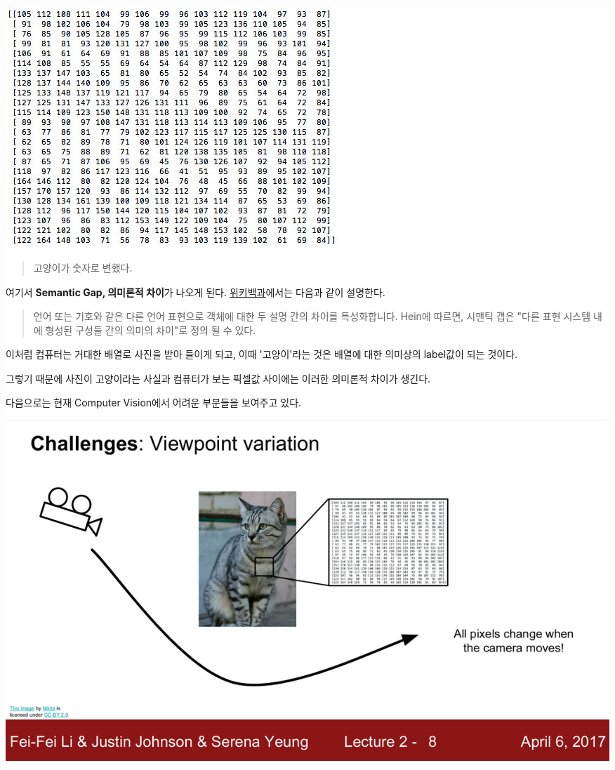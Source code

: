 ![Lecture%202%20,%20Image%20Classification_1%20e920f0f38a1c4f7887900ba44fa9a116/Untitled%201.png](Lecture%202%20,%20Image%20Classification_1%20e920f0f38a1c4f7887900ba44fa9a116/Untitled%201.png)

> 고양이가 숫자로 변했다.

여기서 **Semantic Gap, 의미론적 차이**가 나오게 된다.
[위키백과](https://en.wikipedia.org/wiki/Semantic_gap)에서는 다음과 같이 설명한다.

> 언어 또는 기호와 같은 다른 언어 표현으로 객체에 대한 두 설명 간의 차이를 특성화합니다. Hein에 따르면, 시맨틱 갭은 "다른 표현 시스템 내에 형성된 구성들 간의 의미의 차이"로 정의 될 수 있다.

이처럼 컴퓨터는 거대한 배열로 사진을 받아 들이게 되고, 이때 '고양이'라는 것은 배열에 대한 의미상의 label값이 되는 것이다.

그렇기 때문에 사진이 고양이라는 사실과 컴퓨터가 보는 픽셀값 사이에는 이러한 의미론적 차이가 생긴다.

다음으로는 현재 Computer Vision에서 어려운 부분들을 보여주고 있다.

![Lecture%202%20,%20Image%20Classification_1%20e920f0f38a1c4f7887900ba44fa9a116/Screenshot_from_2020-07-31_16-16-10.png](Lecture%202%20,%20Image%20Classification_1%20e920f0f38a1c4f7887900ba44fa9a116/Screenshot_from_2020-07-31_16-16-10.png)
